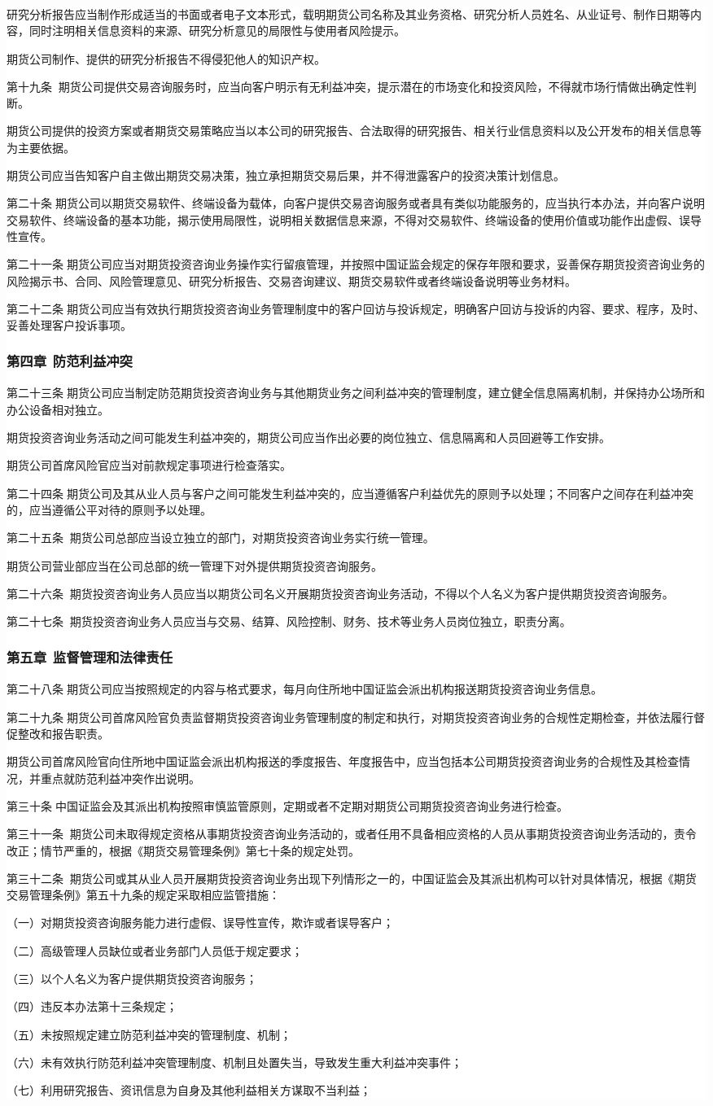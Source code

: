 研究分析报告应当制作形成适当的书面或者电子文本形式，载明期货公司名称及其业务资格、研究分析人员姓名、从业证号、制作日期等内容，同时注明相关信息资料的来源、研究分析意见的局限性与使用者风险提示。

期货公司制作、提供的研究分析报告不得侵犯他人的知识产权。

第十九条  期货公司提供交易咨询服务时，应当向客户明示有无利益冲突，提示潜在的市场变化和投资风险，不得就市场行情做出确定性判断。

期货公司提供的投资方案或者期货交易策略应当以本公司的研究报告、合法取得的研究报告、相关行业信息资料以及公开发布的相关信息等为主要依据。

期货公司应当告知客户自主做出期货交易决策，独立承担期货交易后果，并不得泄露客户的投资决策计划信息。

第二十条 期货公司以期货交易软件、终端设备为载体，向客户提供交易咨询服务或者具有类似功能服务的，应当执行本办法，并向客户说明交易软件、终端设备的基本功能，揭示使用局限性，说明相关数据信息来源，不得对交易软件、终端设备的使用价值或功能作出虚假、误导性宣传。

第二十一条 期货公司应当对期货投资咨询业务操作实行留痕管理，并按照中国证监会规定的保存年限和要求，妥善保存期货投资咨询业务的风险揭示书、合同、风险管理意见、研究分析报告、交易咨询建议、期货交易软件或者终端设备说明等业务材料。

第二十二条 期货公司应当有效执行期货投资咨询业务管理制度中的客户回访与投诉规定，明确客户回访与投诉的内容、要求、程序，及时、妥善处理客户投诉事项。

### 第四章  防范利益冲突

第二十三条 期货公司应当制定防范期货投资咨询业务与其他期货业务之间利益冲突的管理制度，建立健全信息隔离机制，并保持办公场所和办公设备相对独立。

期货投资咨询业务活动之间可能发生利益冲突的，期货公司应当作出必要的岗位独立、信息隔离和人员回避等工作安排。

期货公司首席风险官应当对前款规定事项进行检查落实。

第二十四条 期货公司及其从业人员与客户之间可能发生利益冲突的，应当遵循客户利益优先的原则予以处理；不同客户之间存在利益冲突的，应当遵循公平对待的原则予以处理。

第二十五条  期货公司总部应当设立独立的部门，对期货投资咨询业务实行统一管理。

期货公司营业部应当在公司总部的统一管理下对外提供期货投资咨询服务。

第二十六条  期货投资咨询业务人员应当以期货公司名义开展期货投资咨询业务活动，不得以个人名义为客户提供期货投资咨询服务。

第二十七条  期货投资咨询业务人员应当与交易、结算、风险控制、财务、技术等业务人员岗位独立，职责分离。

### 第五章  监督管理和法律责任

第二十八条 期货公司应当按照规定的内容与格式要求，每月向住所地中国证监会派出机构报送期货投资咨询业务信息。

第二十九条 期货公司首席风险官负责监督期货投资咨询业务管理制度的制定和执行，对期货投资咨询业务的合规性定期检查，并依法履行督促整改和报告职责。

期货公司首席风险官向住所地中国证监会派出机构报送的季度报告、年度报告中，应当包括本公司期货投资咨询业务的合规性及其检查情况，并重点就防范利益冲突作出说明。

第三十条 中国证监会及其派出机构按照审慎监管原则，定期或者不定期对期货公司期货投资咨询业务进行检查。

第三十一条  期货公司未取得规定资格从事期货投资咨询业务活动的，或者任用不具备相应资格的人员从事期货投资咨询业务活动的，责令改正；情节严重的，根据《期货交易管理条例》第七十条的规定处罚。

第三十二条  期货公司或其从业人员开展期货投资咨询业务出现下列情形之一的，中国证监会及其派出机构可以针对具体情况，根据《期货交易管理条例》第五十九条的规定采取相应监管措施：

（一）对期货投资咨询服务能力进行虚假、误导性宣传，欺诈或者误导客户；

（二）高级管理人员缺位或者业务部门人员低于规定要求；

（三）以个人名义为客户提供期货投资咨询服务；

（四）违反本办法第十三条规定；

（五）未按照规定建立防范利益冲突的管理制度、机制；

（六）未有效执行防范利益冲突管理制度、机制且处置失当，导致发生重大利益冲突事件；

（七）利用研究报告、资讯信息为自身及其他利益相关方谋取不当利益；
